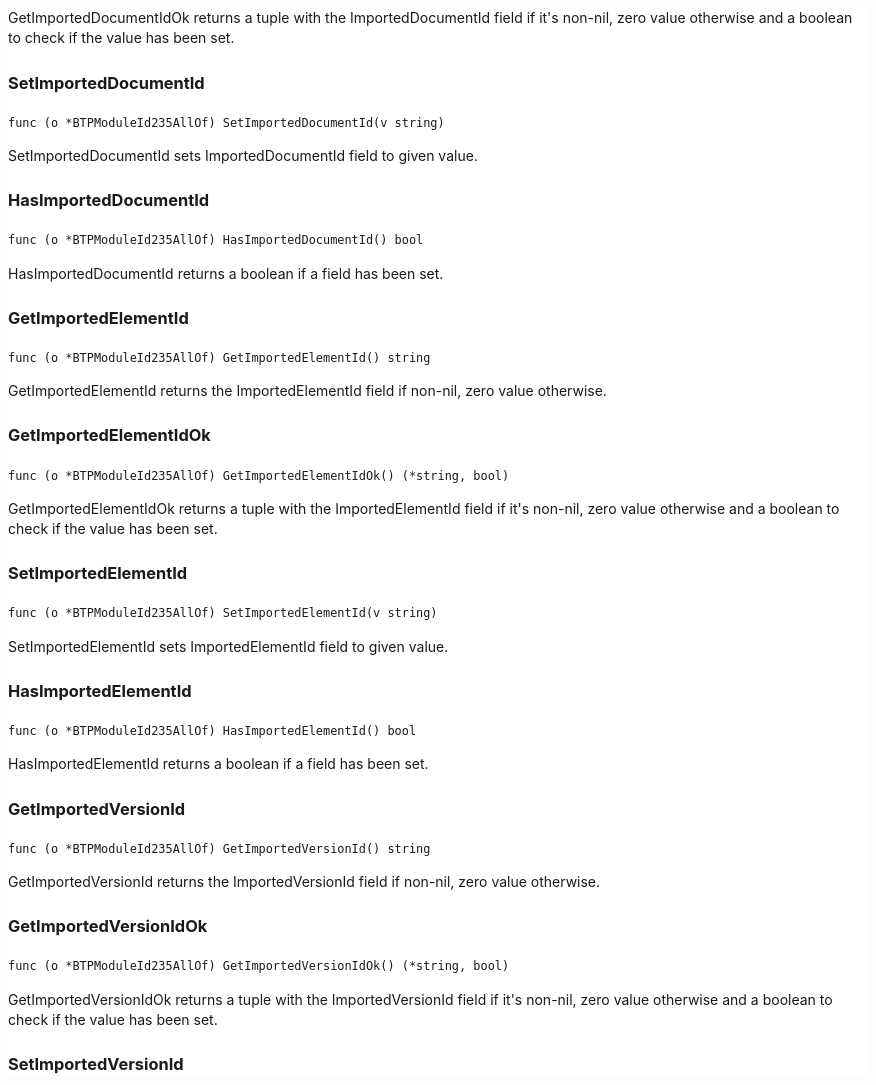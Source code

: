 GetImportedDocumentIdOk returns a tuple with the ImportedDocumentId field if it's non-nil, zero value otherwise
and a boolean to check if the value has been set.

### SetImportedDocumentId

`func (o *BTPModuleId235AllOf) SetImportedDocumentId(v string)`

SetImportedDocumentId sets ImportedDocumentId field to given value.

### HasImportedDocumentId

`func (o *BTPModuleId235AllOf) HasImportedDocumentId() bool`

HasImportedDocumentId returns a boolean if a field has been set.

### GetImportedElementId

`func (o *BTPModuleId235AllOf) GetImportedElementId() string`

GetImportedElementId returns the ImportedElementId field if non-nil, zero value otherwise.

### GetImportedElementIdOk

`func (o *BTPModuleId235AllOf) GetImportedElementIdOk() (*string, bool)`

GetImportedElementIdOk returns a tuple with the ImportedElementId field if it's non-nil, zero value otherwise
and a boolean to check if the value has been set.

### SetImportedElementId

`func (o *BTPModuleId235AllOf) SetImportedElementId(v string)`

SetImportedElementId sets ImportedElementId field to given value.

### HasImportedElementId

`func (o *BTPModuleId235AllOf) HasImportedElementId() bool`

HasImportedElementId returns a boolean if a field has been set.

### GetImportedVersionId

`func (o *BTPModuleId235AllOf) GetImportedVersionId() string`

GetImportedVersionId returns the ImportedVersionId field if non-nil, zero value otherwise.

### GetImportedVersionIdOk

`func (o *BTPModuleId235AllOf) GetImportedVersionIdOk() (*string, bool)`

GetImportedVersionIdOk returns a tuple with the ImportedVersionId field if it's non-nil, zero value otherwise
and a boolean to check if the value has been set.

### SetImportedVersionId
